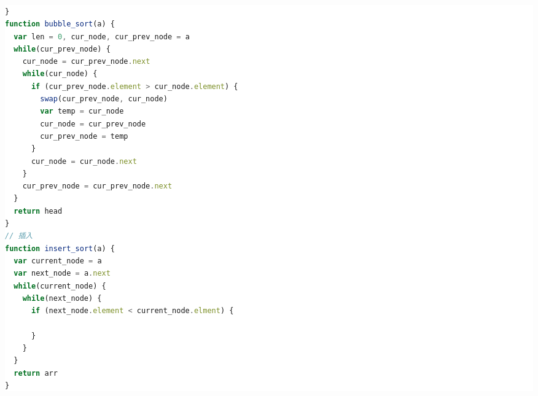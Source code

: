 ```js
}
function bubble_sort(a) {
  var len = 0, cur_node, cur_prev_node = a
  while(cur_prev_node) {
    cur_node = cur_prev_node.next
    while(cur_node) {
      if (cur_prev_node.element > cur_node.element) {
        swap(cur_prev_node, cur_node)
        var temp = cur_node
        cur_node = cur_prev_node
        cur_prev_node = temp
      }
      cur_node = cur_node.next
    }
    cur_prev_node = cur_prev_node.next
  }
  return head
}
// 插入
function insert_sort(a) {
  var current_node = a
  var next_node = a.next
  while(current_node) {
    while(next_node) {
      if (next_node.element < current_node.elment) {

      }
    }
  }
  return arr
}
```
